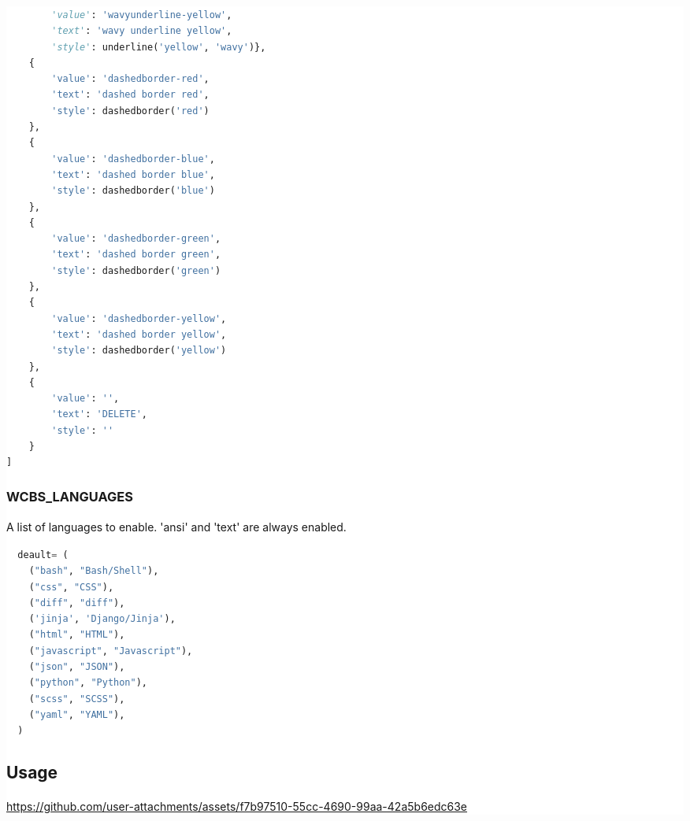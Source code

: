 ```python
        'value': 'wavyunderline-yellow',
        'text': 'wavy underline yellow',
        'style': underline('yellow', 'wavy')},
    {
        'value': 'dashedborder-red',
        'text': 'dashed border red',
        'style': dashedborder('red')
    },
    {
        'value': 'dashedborder-blue',
        'text': 'dashed border blue',
        'style': dashedborder('blue')
    },
    {
        'value': 'dashedborder-green',
        'text': 'dashed border green',
        'style': dashedborder('green')
    },
    {
        'value': 'dashedborder-yellow',
        'text': 'dashed border yellow',
        'style': dashedborder('yellow')
    },
    {
        'value': '',
        'text': 'DELETE',
        'style': ''
    }
]
```

### WCBS_LANGUAGES

A list of languages ​​to enable. 'ansi' and 'text' are always enabled.

```python
  deault= (
    ("bash", "Bash/Shell"),
    ("css", "CSS"),
    ("diff", "diff"),
    ('jinja', 'Django/Jinja'),
    ("html", "HTML"),
    ("javascript", "Javascript"),
    ("json", "JSON"),
    ("python", "Python"),
    ("scss", "SCSS"),
    ("yaml", "YAML"),
  )
```

## Usage


https://github.com/user-attachments/assets/f7b97510-55cc-4690-99aa-42a5b6edc63e



